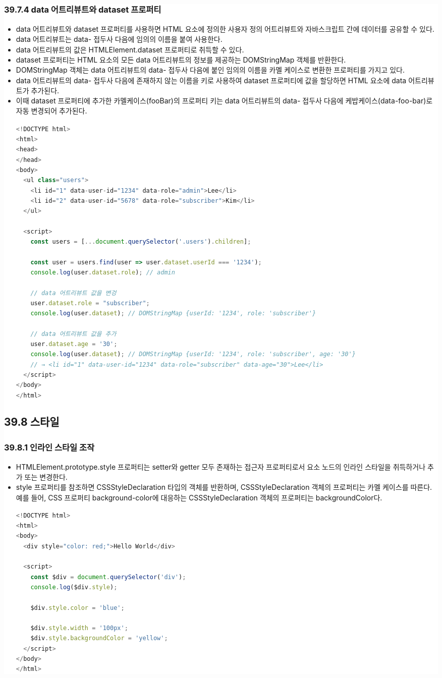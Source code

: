 ### 39.7.4 data 어트리뷰트와 dataset 프로퍼티
- data 어트리뷰트와 dataset 프로퍼티를 사용하면 HTML 요소에 정의한 사용자 정의 어트리뷰트와 자바스크립트 간에 데이터를 공유할 수 있다.
- data 어트리뷰트는 data- 접두사 다음에 임의의 이름을 붙여 사용한다.
- data 어트리뷰트의 값은 HTMLElement.dataset 프로퍼티로 취득할 수 있다.
- dataset 프로퍼티는 HTML 요소의 모든 data 어트리뷰트의 정보를 제공하는 DOMStringMap 객체를 반환한다.
- DOMStringMap 객체는 data 어트리뷰트의 data- 접두사 다음에 붙인 임의의 이름을 카멜 케이스로 변환한 프로퍼티를 가지고 있다.
- data 어트리뷰트의 data- 접두사 다음에 존재하지 않는 이름을 키로 사용하여 dataset 프로퍼티에 값을 할당하면 HTML 요소에 data 어트리뷰트가 추가된다. 
- 이때 dataset 프로퍼티에 추가한 카멜케이스(fooBar)의 프로퍼티 키는 data 어트리뷰트의 data- 접두사 다음에 케밥케이스(data-foo-bar)로 자동 변경되어 추가된다.
  ```js
  <!DOCTYPE html>
  <html>
  <head>
  </head>
  <body>
    <ul class="users">
      <li id="1" data-user-id="1234" data-role="admin">Lee</li>
      <li id="2" data-user-id="5678" data-role="subscriber">Kim</li>
    </ul>

    <script>
      const users = [...document.querySelector('.users').children];

      const user = users.find(user => user.dataset.userId === '1234');
      console.log(user.dataset.role); // admin

      // data 어트리뷰트 값을 변겅
      user.dataset.role = "subscriber";
      console.log(user.dataset); // DOMStringMap {userId: '1234', role: 'subscriber'}

      // data 어트리뷰트 값을 추가
      user.dataset.age = '30';
      console.log(user.dataset); // DOMStringMap {userId: '1234', role: 'subscriber', age: '30'}
      // → <li id="1" data-user-id="1234" data-role="subscriber" data-age="30">Lee</li>
    </script>
  </body>
  </html>
  ```

## 39.8 스타일
### 39.8.1 인라인 스타일 조작
- HTMLElement.prototype.style 프로퍼티는 setter와 getter 모두 존재하는 접근자 프로퍼티로서 요소 노드의 인라인 스타일을 취득하거나 추가 또는 변경한다.
- style 프로퍼티를 참조하면 CSSStyleDeclaration 타입의 객체를 반환하며, CSSStyleDeclaration 객체의 프로퍼티는 카멜 케이스를 따른다. 예를 들어, CSS 프로퍼티 background-color에 대응하는 CSSStyleDeclaration 객체의 프로퍼티는 backgroundColor다.
  ```js
  <!DOCTYPE html>
  <html>
  <body>
    <div style="color: red;">Hello World</div>

    <script>
      const $div = document.querySelector('div');
      console.log($div.style);

      $div.style.color = 'blue';

      $div.style.width = '100px';
      $div.style.backgroundColor = 'yellow';
    </script>
  </body>
  </html>
  ```